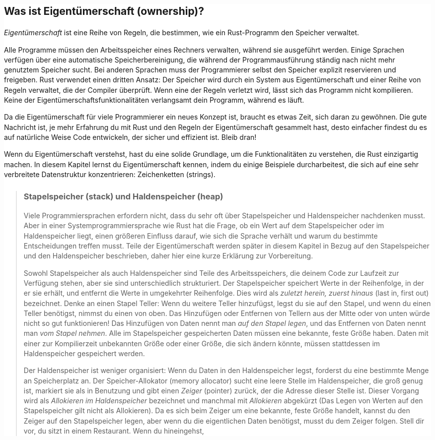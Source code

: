 ## Was ist Eigentümerschaft (ownership)?

*Eigentümerschaft* ist eine Reihe von Regeln, die bestimmen, wie ein
Rust-Programm den Speicher verwaltet.

Alle Programme müssen den Arbeitsspeicher eines Rechners verwalten, während sie
ausgeführt werden. Einige Sprachen verfügen über eine automatische
Speicherbereinigung, die während der Programmausführung ständig nach nicht mehr
genutztem Speicher sucht. Bei anderen Sprachen muss der Programmierer selbst
den Speicher explizit reservieren und freigeben. Rust verwendet einen dritten
Ansatz: Der Speicher wird durch ein System aus Eigentümerschaft und einer Reihe
von Regeln verwaltet, die der Compiler überprüft. Wenn eine der Regeln verletzt
wird, lässt sich das Programm nicht kompilieren. Keine der
Eigentümerschaftsfunktionalitäten verlangsamt dein Programm, während es
läuft.

Da die Eigentümerschaft für viele Programmierer ein neues Konzept ist, braucht
es etwas Zeit, sich daran zu gewöhnen. Die gute Nachricht ist, je mehr
Erfahrung du mit Rust und den Regeln der Eigentümerschaft gesammelt hast, desto
einfacher findest du es auf natürliche Weise Code entwickeln, der sicher und
effizient ist. Bleib dran!

Wenn du Eigentümerschaft verstehst, hast du eine solide Grundlage, um die
Funktionalitäten zu verstehen, die Rust einzigartig machen. In diesem Kapitel
lernst du Eigentümerschaft kennen, indem du einige Beispiele durcharbeitest,
die sich auf eine sehr verbreitete Datenstruktur konzentrieren: Zeichenketten
(strings).

> ### Stapelspeicher (stack) und Haldenspeicher (heap)
>
> Viele Programmiersprachen erfordern nicht, dass du sehr oft über
> Stapelspeicher und Haldenspeicher nachdenken musst. Aber in einer
> Systemprogrammiersprache wie Rust hat die Frage, ob ein Wert auf dem
> Stapelspeicher oder im Haldenspeicher liegt, einen größeren Einfluss darauf,
> wie sich die Sprache verhält und warum du bestimmte Entscheidungen treffen
> musst. Teile der Eigentümerschaft werden später in diesem Kapitel in Bezug
> auf den Stapelspeicher und den Haldenspeicher beschrieben, daher hier eine
> kurze Erklärung zur Vorbereitung.
>
> Sowohl Stapelspeicher als auch Haldenspeicher sind Teile des
> Arbeitsspeichers, die deinem Code zur Laufzeit zur Verfügung stehen, aber sie
> sind unterschiedlich strukturiert. Der Stapelspeicher speichert Werte in der
> Reihenfolge, in der er sie erhält, und entfernt die Werte in umgekehrter
> Reihenfolge. Dies wird als *zuletzt herein, zuerst hinaus* (last in, first
> out) bezeichnet. Denke an einen Stapel Teller: Wenn du weitere Teller
> hinzufügst, legst du sie auf den Stapel, und wenn du einen Teller benötigst,
> nimmst du einen von oben. Das Hinzufügen oder Entfernen von Tellern aus der
> Mitte oder von unten würde nicht so gut funktionieren! Das Hinzufügen von
> Daten nennt man *auf den Stapel legen*, und das Entfernen von Daten nennt man
> *vom Stapel nehmen*. Alle im Stapelspeicher gespeicherten Daten müssen eine
> bekannte, feste Größe haben. Daten mit einer zur Kompilierzeit unbekannten
> Größe oder einer Größe, die sich ändern könnte, müssen stattdessen im
> Haldenspeicher gespeichert werden.
>
> Der Haldenspeicher ist weniger organisiert: Wenn du
> Daten in den Haldenspeicher legst, forderst du eine bestimmte Menge an
> Speicherplatz an. Der Speicher-Allokator (memory allocator) sucht eine leere
> Stelle im Haldenspeicher, die groß genug ist, markiert sie als in
> Benutzung und gibt einen *Zeiger* (pointer) zurück, der die Adresse dieser
> Stelle ist. Dieser Vorgang wird als *Allokieren im Haldenspeicher*
> bezeichnet und manchmal mit *Allokieren* abgekürzt (Das Legen von Werten auf
> den Stapelspeicher gilt nicht als Allokieren). Da es sich beim Zeiger um eine
> bekannte, feste Größe handelt, kannst du den Zeiger auf den Stapelspeicher
> legen, aber wenn du die eigentlichen Daten benötigst, musst du dem Zeiger
> folgen. Stell dir vor, du sitzt in einem Restaurant. Wenn du hineingehst,